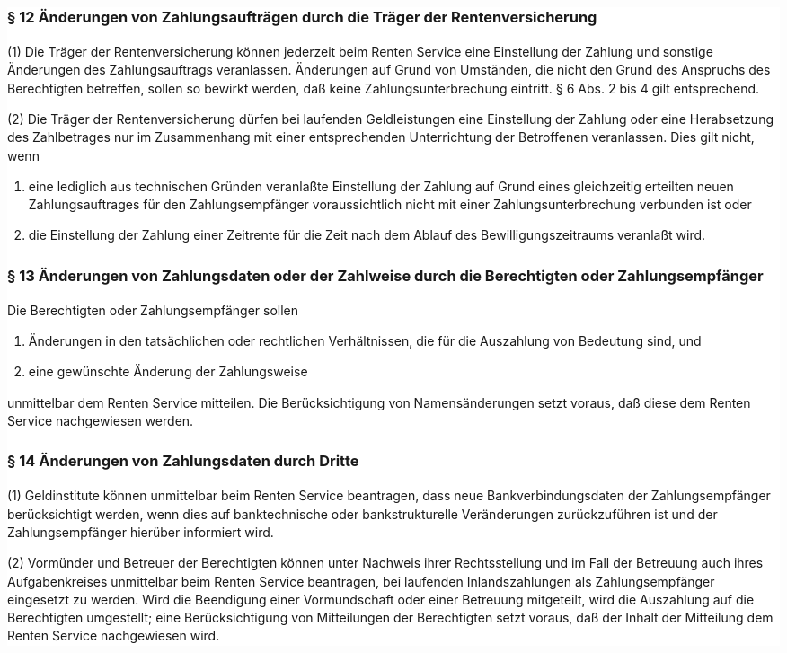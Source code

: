 
### § 12 Änderungen von Zahlungsaufträgen durch die Träger der Rentenversicherung

(1) Die Träger der Rentenversicherung können jederzeit beim Renten
Service eine Einstellung der Zahlung und sonstige Änderungen des
Zahlungsauftrags veranlassen. Änderungen auf Grund von Umständen, die
nicht den Grund des Anspruchs des Berechtigten betreffen, sollen so
bewirkt werden, daß keine Zahlungsunterbrechung eintritt. § 6 Abs. 2
bis 4 gilt entsprechend.

(2) Die Träger der Rentenversicherung dürfen bei laufenden
Geldleistungen eine Einstellung der Zahlung oder eine Herabsetzung des
Zahlbetrages nur im Zusammenhang mit einer entsprechenden
Unterrichtung der Betroffenen veranlassen. Dies gilt nicht, wenn

1.  eine lediglich aus technischen Gründen veranlaßte Einstellung der
    Zahlung auf Grund eines gleichzeitig erteilten neuen Zahlungsauftrages
    für den Zahlungsempfänger voraussichtlich nicht mit einer
    Zahlungsunterbrechung verbunden ist oder


2.  die Einstellung der Zahlung einer Zeitrente für die Zeit nach dem
    Ablauf des Bewilligungszeitraums veranlaßt wird.





### § 13 Änderungen von Zahlungsdaten oder der Zahlweise durch die Berechtigten oder Zahlungsempfänger

Die Berechtigten oder Zahlungsempfänger sollen

1.  Änderungen in den tatsächlichen oder rechtlichen Verhältnissen, die
    für die Auszahlung von Bedeutung sind, und


2.  eine gewünschte Änderung der Zahlungsweise



unmittelbar dem Renten Service mitteilen. Die Berücksichtigung von
Namensänderungen setzt voraus, daß diese dem Renten Service
nachgewiesen werden.


### § 14 Änderungen von Zahlungsdaten durch Dritte

(1) Geldinstitute können unmittelbar beim Renten Service beantragen,
dass neue Bankverbindungsdaten der Zahlungsempfänger berücksichtigt
werden, wenn dies auf banktechnische oder bankstrukturelle
Veränderungen zurückzuführen ist und der Zahlungsempfänger hierüber
informiert wird.

(2) Vormünder und Betreuer der Berechtigten können unter Nachweis
ihrer Rechtsstellung und im Fall der Betreuung auch ihres
Aufgabenkreises unmittelbar beim Renten Service beantragen, bei
laufenden Inlandszahlungen als Zahlungsempfänger eingesetzt zu werden.
Wird die Beendigung einer Vormundschaft oder einer Betreuung
mitgeteilt, wird die Auszahlung auf die Berechtigten umgestellt; eine
Berücksichtigung von Mitteilungen der Berechtigten setzt voraus, daß
der Inhalt der Mitteilung dem Renten Service nachgewiesen wird.
